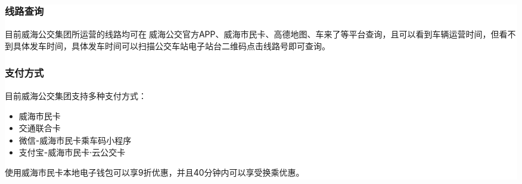 ### **线路查询**

目前威海公交集团所运营的线路均可在 威海公交官方APP、威海市民卡、高德地图、车来了等平台查询，且可以看到车辆运营时间，但看不到具体发车时间，具体发车时间可以扫描公交车站电子站台二维码点击线路号即可查询。

### **支付方式**

目前威海公交集团支持多种支付方式：

* 威海市民卡
* 交通联合卡
* 微信-威海市民卡乘车码小程序
* 支付宝-威海市民卡·云公交卡

使用威海市民卡本地电子钱包可以享9折优惠，并且40分钟内可以享受换乘优惠。

